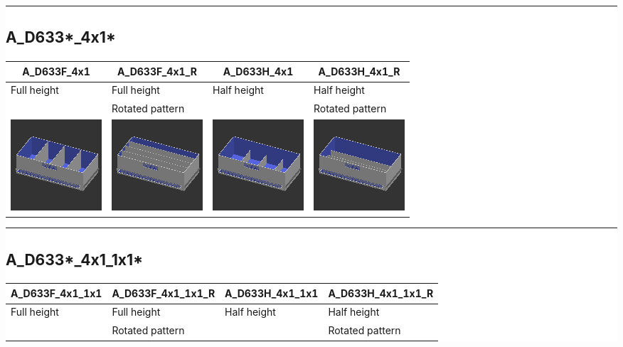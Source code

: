 
---
## A_D633*_4x1*
| **A_D633F_4x1** | **A_D633F_4x1_R** | **A_D633H_4x1** | **A_D633H_4x1_R** | 
| --- | --- | --- | --- | 
| Full height | Full height | Half height | Half height | 
|  | Rotated pattern |  | Rotated pattern | 
| ![preview](png/A_D633F_4x1.png) | ![preview](png/A_D633F_4x1_R.png) | ![preview](png/A_D633H_4x1.png) | ![preview](png/A_D633H_4x1_R.png) | 


---
## A_D633*_4x1_1x1*
| **A_D633F_4x1_1x1** | **A_D633F_4x1_1x1_R** | **A_D633H_4x1_1x1** | **A_D633H_4x1_1x1_R** | 
| --- | --- | --- | --- | 
| Full height | Full height | Half height | Half height | 
|  | Rotated pattern |  | Rotated pattern | 